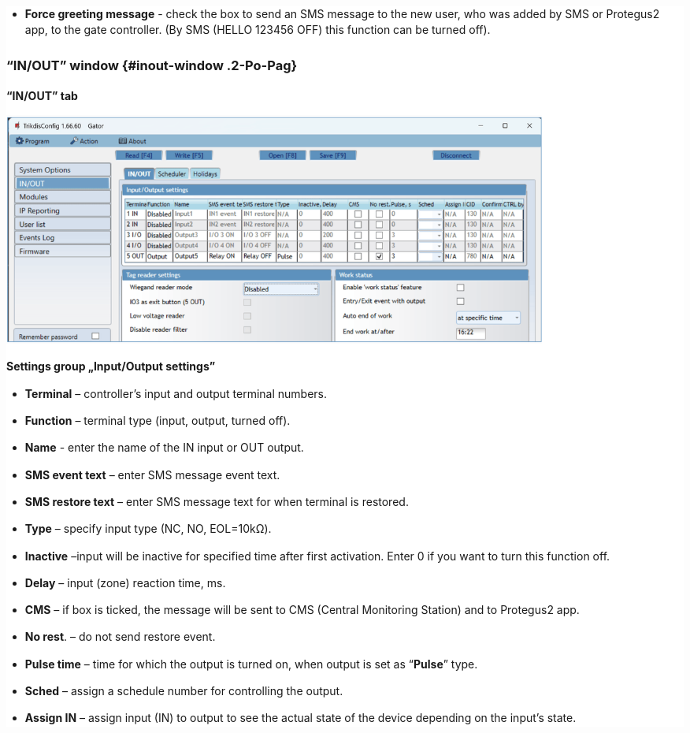 - **Force greeting message** - check the box to send an SMS message to the new user, who was added by SMS or Protegus2 app, to the gate controller. (By SMS (HELLO 123456 OFF) this function can be turned off).

### “IN/OUT” window {#inout-window .2-Po-Pag}

**“IN/OUT” tab**

<img alt="" src="./image50.png" style="width:7.086614173228346in;height:3.0236220472440944in" />

**Settings group „Input/Output settings”**

- **Terminal** – controller’s input and output terminal numbers.

- **Function** – terminal type (input, output, turned off).

- **Name** - enter the name of the IN input or OUT output.

- **SMS event text** – enter SMS message event text.

- **SMS restore text** – enter SMS message text for when terminal is restored.

- **Type** – specify input type (NC, NO, EOL=10kΩ).

- **Inactive** –input will be inactive for specified time after first activation. Enter 0 if you want to turn this function off.

- **Delay** – input (zone) reaction time, ms.

- **CMS** – if box is ticked, the message will be sent to CMS (Central Monitoring Station) and to Protegus2 app.

- **No rest**. – do not send restore event.
- **Pulse time** – time for which the output is turned on, when output is set as “**Pulse**” type.

- **Sched** – assign a schedule number for controlling the output.

- **Assign IN** – assign input (IN) to output to see the actual state of the device depending on the input’s state.
